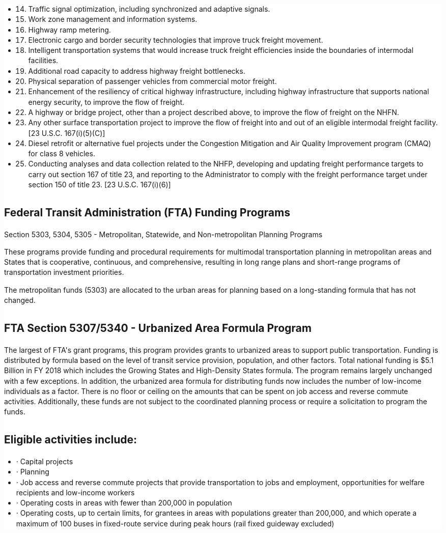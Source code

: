 - 14. Traffic signal optimization, including synchronized and adaptive signals.
- 15. Work zone management and information systems.
- 16. Highway ramp metering.
- 17. Electronic cargo and border security technologies that improve truck freight movement.
- 18. Intelligent transportation systems that would increase truck freight efficiencies inside the boundaries of intermodal facilities.
- 19. Additional road capacity to address highway freight bottlenecks.
- 20. Physical separation of passenger vehicles from commercial motor freight.
- 21. Enhancement of the resiliency of critical highway infrastructure, including highway infrastructure that supports national energy security, to improve the flow of freight.
- 22. A highway or bridge project, other than a project described above, to improve the flow of freight on the NHFN.
- 23. Any other surface transportation project to improve the flow of freight into and out of an eligible intermodal freight facility. [23 U.S.C. 167(i)(5)(C)]
- 24. Diesel retrofit or alternative fuel projects under the Congestion Mitigation and Air Quality Improvement program (CMAQ) for class 8 vehicles.
- 25. Conducting analyses and data collection related to the NHFP, developing and updating freight performance targets to carry out section 167 of title 23, and reporting to the Administrator to comply with the freight performance target under section 150 of title 23. [23 U.S.C. 167(i)(6)]

## Federal Transit Administration (FTA) Funding Programs

Section 5303, 5304, 5305 - Metropolitan, Statewide, and Non-metropolitan Planning Programs

These programs provide funding and procedural requirements for multimodal transportation planning in metropolitan areas and States that is cooperative, continuous, and comprehensive, resulting in long range plans and short-range programs of transportation investment priorities.

The metropolitan funds (5303) are allocated to the urban areas for planning based on a long-standing formula that has not changed.

## FTA Section 5307/5340 - Urbanized Area Formula Program

The largest of FTA's grant programs, this program provides grants to urbanized areas to support public transportation. Funding is distributed by formula based on the level of transit service provision, population, and other factors. Total national funding is $5.1 Billion in FY 2018 which includes the Growing States and High-Density States formula. The program remains largely unchanged with a few exceptions. In addition, the urbanized area formula for distributing funds now includes the number of low-income individuals as a factor. There is no floor or ceiling on the amounts that can be spent on job access and reverse commute activities. Additionally, these funds are not subject to the coordinated planning process or require a solicitation to program the funds.

## Eligible activities include:

- · Capital projects
- · Planning
- · Job access and reverse commute projects that provide transportation to jobs and employment, opportunities for welfare recipients and low-income workers
- · Operating costs in areas with fewer than 200,000 in population
- · Operating costs, up to certain limits, for grantees in areas with populations greater than 200,000, and which operate a maximum of 100 buses in fixed-route service during peak hours (rail fixed guideway excluded)
